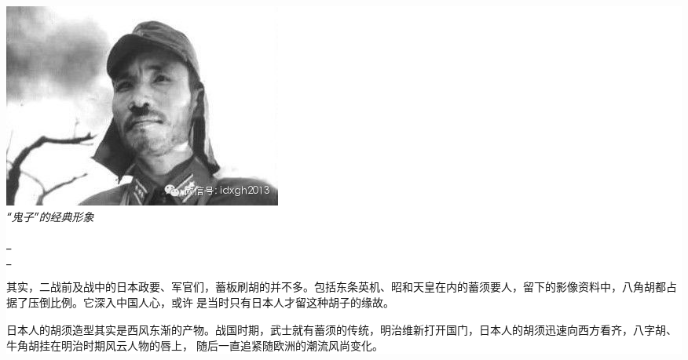   

![](_resources/胡子与政治image2.jpg)  
_“鬼子”的经典形象_

_  
_

其实，二战前及战中的日本政要、军官们，蓄板刷胡的并不多。包括东条英机、昭和天皇在内的蓄须要人，留下的影像资料中，八角胡都占据了压倒比例。它深入中国人心，或许
是当时只有日本人才留这种胡子的缘故。

  

日本人的胡须造型其实是西风东渐的产物。战国时期，武士就有蓄须的传统，明治维新打开国门，日本人的胡须迅速向西方看齐，八字胡、牛角胡挂在明治时期风云人物的唇上，
随后一直追紧随欧洲的潮流风尚变化。

  
